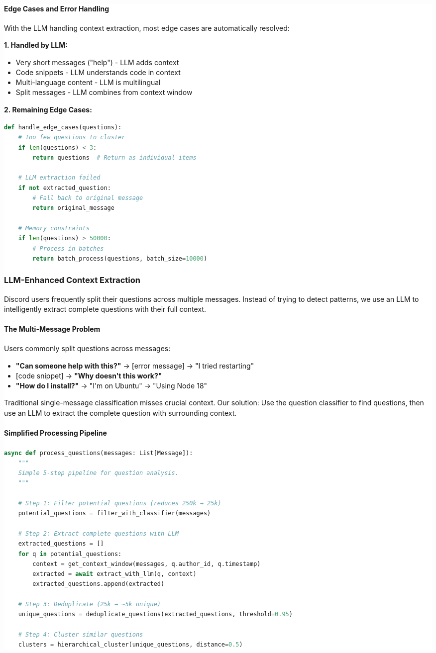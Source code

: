 #### Edge Cases and Error Handling

With the LLM handling context extraction, most edge cases are automatically resolved:

**1. Handled by LLM:**
- Very short messages ("help") - LLM adds context
- Code snippets - LLM understands code in context
- Multi-language content - LLM is multilingual
- Split messages - LLM combines from context window

**2. Remaining Edge Cases:**
```python
def handle_edge_cases(questions):
    # Too few questions to cluster
    if len(questions) < 3:
        return questions  # Return as individual items
    
    # LLM extraction failed
    if not extracted_question:
        # Fall back to original message
        return original_message
    
    # Memory constraints
    if len(questions) > 50000:
        # Process in batches
        return batch_process(questions, batch_size=10000)
```

### LLM-Enhanced Context Extraction

Discord users frequently split their questions across multiple messages. Instead of trying to detect patterns, we use an LLM to intelligently extract complete questions with their full context.

#### The Multi-Message Problem

Users commonly split questions across messages:
- **"Can someone help with this?"** → [error message] → "I tried restarting"
- [code snippet] → **"Why doesn't this work?"**
- **"How do I install?"** → "I'm on Ubuntu" → "Using Node 18"

Traditional single-message classification misses crucial context. Our solution: Use the question classifier to find questions, then use an LLM to extract the complete question with surrounding context.

#### Simplified Processing Pipeline

```python
async def process_questions(messages: List[Message]):
    """
    Simple 5-step pipeline for question analysis.
    """
    
    # Step 1: Filter potential questions (reduces 250k → 25k)
    potential_questions = filter_with_classifier(messages)
    
    # Step 2: Extract complete questions with LLM
    extracted_questions = []
    for q in potential_questions:
        context = get_context_window(messages, q.author_id, q.timestamp)
        extracted = await extract_with_llm(q, context)
        extracted_questions.append(extracted)
    
    # Step 3: Deduplicate (25k → ~5k unique)
    unique_questions = deduplicate_questions(extracted_questions, threshold=0.95)
    
    # Step 4: Cluster similar questions
    clusters = hierarchical_cluster(unique_questions, distance=0.5)
```
